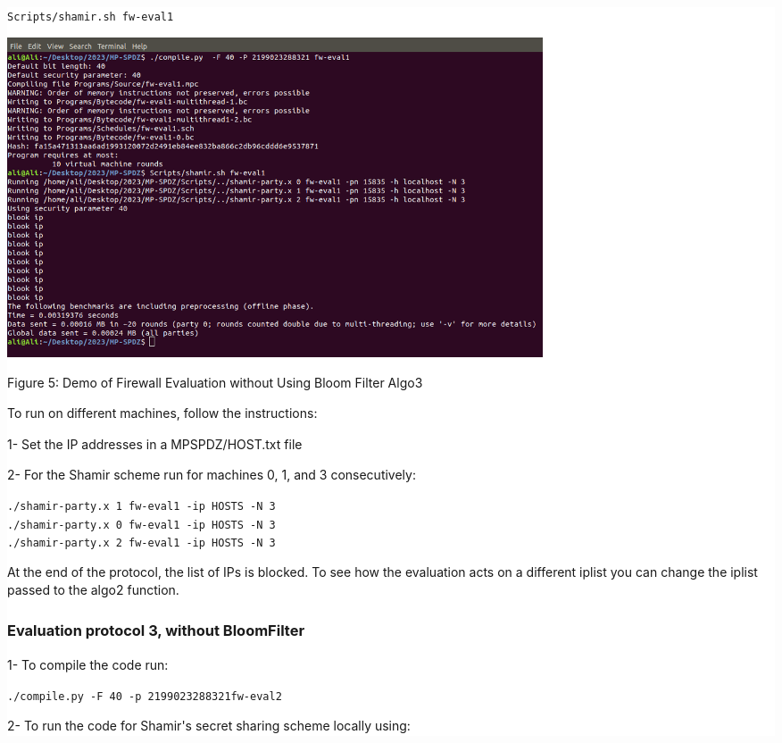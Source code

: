     Scripts/shamir.sh fw-eval1

<img src="images/demo2.png" alt="Example Image" width="600" />

Figure 5: Demo of Firewall Evaluation
without Using Bloom Filter
Algo3


To run on different machines, follow the instructions:

1- Set the IP addresses in a MPSPDZ/HOST.txt file 

2- For the Shamir scheme run for machines 0, 1, and 3 consecutively:

    ./shamir-party.x 1 fw-eval1 -ip HOSTS -N 3
    ./shamir-party.x 0 fw-eval1 -ip HOSTS -N 3
    ./shamir-party.x 2 fw-eval1 -ip HOSTS -N 3

At the end of the protocol, the list of IPs is blocked.
To see how the evaluation acts on a different iplist you can change the iplist passed to the algo2 function. 

### Evaluation protocol 3, without BloomFilter

1- To compile the code run: 
    
    ./compile.py -F 40 -p 2199023288321fw-eval2
2- To run the code for Shamir's secret sharing scheme locally using:
